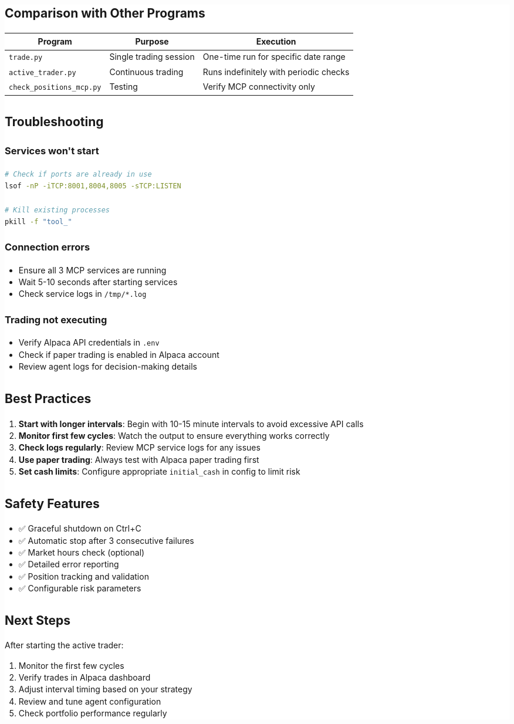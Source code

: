 ## Comparison with Other Programs

| Program | Purpose | Execution |
|---------|---------|-----------|
| `trade.py` | Single trading session | One-time run for specific date range |
| `active_trader.py` | Continuous trading | Runs indefinitely with periodic checks |
| `check_positions_mcp.py` | Testing | Verify MCP connectivity only |

## Troubleshooting

### Services won't start
```bash
# Check if ports are already in use
lsof -nP -iTCP:8001,8004,8005 -sTCP:LISTEN

# Kill existing processes
pkill -f "tool_"
```

### Connection errors
- Ensure all 3 MCP services are running
- Wait 5-10 seconds after starting services
- Check service logs in `/tmp/*.log`

### Trading not executing
- Verify Alpaca API credentials in `.env`
- Check if paper trading is enabled in Alpaca account
- Review agent logs for decision-making details

## Best Practices

1. **Start with longer intervals**: Begin with 10-15 minute intervals to avoid excessive API calls
2. **Monitor first few cycles**: Watch the output to ensure everything works correctly
3. **Check logs regularly**: Review MCP service logs for any issues
4. **Use paper trading**: Always test with Alpaca paper trading first
5. **Set cash limits**: Configure appropriate `initial_cash` in config to limit risk

## Safety Features

- ✅ Graceful shutdown on Ctrl+C
- ✅ Automatic stop after 3 consecutive failures
- ✅ Market hours check (optional)
- ✅ Detailed error reporting
- ✅ Position tracking and validation
- ✅ Configurable risk parameters

## Next Steps

After starting the active trader:

1. Monitor the first few cycles
2. Verify trades in Alpaca dashboard
3. Adjust interval timing based on your strategy
4. Review and tune agent configuration
5. Check portfolio performance regularly
